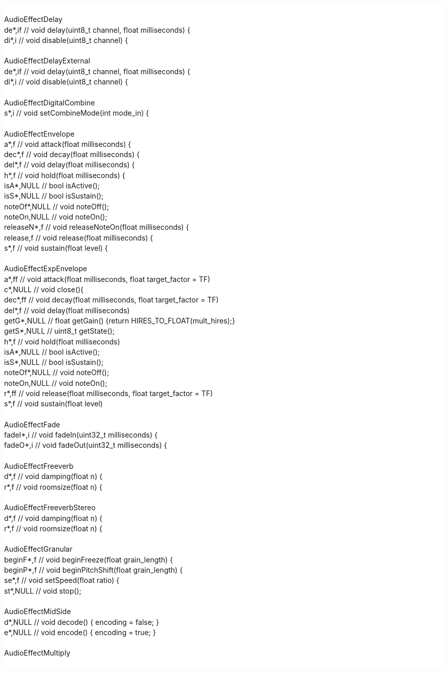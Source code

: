 <br>
AudioEffectDelay<br>
de*,if // void delay(uint8_t channel, float milliseconds) {<br>
di*,i // void disable(uint8_t channel) {<br>
<br>
AudioEffectDelayExternal<br>
de*,if // void delay(uint8_t channel, float milliseconds) {<br>
di*,i // void disable(uint8_t channel) {<br>
<br>
AudioEffectDigitalCombine<br>
s*,i // void setCombineMode(int mode_in) {<br>
<br>
AudioEffectEnvelope<br>
a*,f // void attack(float milliseconds) {<br>
dec*,f // void decay(float milliseconds) {<br>
del*,f // void delay(float milliseconds) {<br>
h*,f // void hold(float milliseconds) {<br>
isA*,NULL // bool isActive();<br>
isS*,NULL // bool isSustain();<br>
noteOf*,NULL // void noteOff();<br>
noteOn,NULL // void noteOn();<br>
releaseN*,f // void releaseNoteOn(float milliseconds) {<br>
release,f // void release(float milliseconds) {<br>
s*,f // void sustain(float level) {<br>
<br>
AudioEffectExpEnvelope<br>
a*,ff // void attack(float milliseconds, float target_factor = TF)<br>
c*,NULL // void close(){<br>
dec*,ff // void decay(float milliseconds, float target_factor = TF)<br>
del*,f // void delay(float milliseconds)<br>
getG*,NULL // float getGain() {return HIRES_TO_FLOAT(mult_hires);}<br>
getS*,NULL // uint8_t getState();<br>
h*,f // void hold(float milliseconds)<br>
isA*,NULL // bool isActive();<br>
isS*,NULL // bool isSustain();<br>
noteOf*,NULL // void noteOff();<br>
noteOn,NULL // void noteOn();<br>
r*,ff // void release(float milliseconds, float target_factor = TF)<br>
s*,f // void sustain(float level)<br>
<br>
AudioEffectFade<br>
fadeI*,i // void fadeIn(uint32_t milliseconds) {<br>
fadeO*,i // void fadeOut(uint32_t milliseconds) {<br>
<br>
AudioEffectFreeverb<br>
d*,f // void damping(float n) {<br>
r*,f // void roomsize(float n) {<br>
<br>
AudioEffectFreeverbStereo<br>
d*,f // void damping(float n) {<br>
r*,f // void roomsize(float n) {<br>
<br>
AudioEffectGranular<br>
beginF*,f // void beginFreeze(float grain_length) {<br>
beginP*,f // void beginPitchShift(float grain_length) {<br>
se*,f // void setSpeed(float ratio) {<br>
st*,NULL // void stop();<br>
<br>
AudioEffectMidSide<br>
d*,NULL // void decode() { encoding = false; }<br>
e*,NULL // void encode() { encoding = true; }<br>
<br>
AudioEffectMultiply<br>
<br>